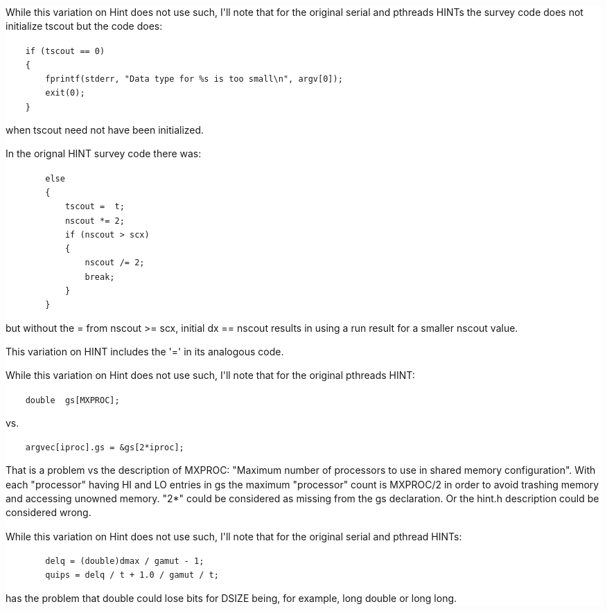 While this variation on Hint does not use such, I'll note
that for the original serial and pthreads HINTs the
survey code does not initialize tscout but the code
does:
```
    if (tscout == 0)
    {
        fprintf(stderr, "Data type for %s is too small\n", argv[0]);
        exit(0);
    }
```
when tscout need not have been initialized.

In the orignal HINT survey code there was:
```
        else
        {
            tscout =  t;
            nscout *= 2;
            if (nscout > scx)
            {
                nscout /= 2;
                break;
            }
        }
```
but without the = from nscout >= scx, initial dx == nscout
results in using a run result for a smaller nscout value.

This variation on HINT includes the '=' in its analogous
code.

While this variation on Hint does not use such, I'll note
that for the original pthreads HINT:
```
    double  gs[MXPROC];
```
vs.
```
    argvec[iproc].gs = &gs[2*iproc];
```
That is a problem vs the description of MXPROC: "Maximum
number of processors to use in shared memory configuration".
With each "processor" having HI and LO entries in gs the
maximum "processor" count is MXPROC/2 in order to avoid
trashing memory and accessing unowned memory. "2\*" could be
considered as missing from the gs declaration. Or the hint.h
description could be considered wrong.

While this variation on Hint does not use such, I'll note
that for the original serial and pthread HINTs:
```
		delq = (double)dmax / gamut - 1;
        quips = delq / t + 1.0 / gamut / t;
```
has the problem that double could lose bits for DSIZE
being, for example, long double or long long.
